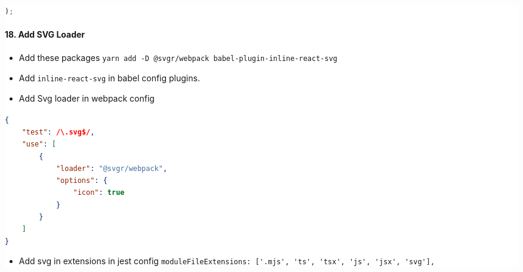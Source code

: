 ```javascript
);
```

#### 18. Add SVG Loader

-   Add these packages `yarn add -D @svgr/webpack babel-plugin-inline-react-svg`

-   Add `inline-react-svg` in babel config plugins.

-   Add Svg loader in webpack config

```json
{
    "test": /\.svg$/,
    "use": [
        {
            "loader": "@svgr/webpack",
            "options": {
                "icon": true
            }
        }
    ]
}
```

-   Add svg in extensions in jest config `moduleFileExtensions: ['.mjs', 'ts', 'tsx', 'js', 'jsx', 'svg'],`
